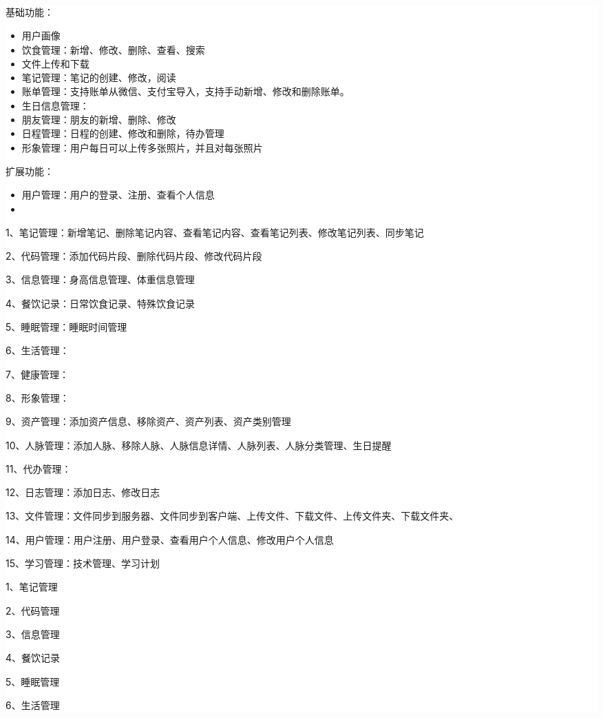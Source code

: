 



基础功能：

* 用户画像
* 饮食管理：新增、修改、删除、查看、搜索
* 文件上传和下载
* 笔记管理：笔记的创建、修改，阅读
* 账单管理：支持账单从微信、支付宝导入，支持手动新增、修改和删除账单。
* 生日信息管理：
* 朋友管理：朋友的新增、删除、修改
* 日程管理：日程的创建、修改和删除，待办管理
* 形象管理：用户每日可以上传多张照片，并且对每张照片

扩展功能：

* 用户管理：用户的登录、注册、查看个人信息
* 

1、笔记管理：新增笔记、删除笔记内容、查看笔记内容、查看笔记列表、修改笔记列表、同步笔记

2、代码管理：添加代码片段、删除代码片段、修改代码片段

3、信息管理：身高信息管理、体重信息管理

4、餐饮记录：日常饮食记录、特殊饮食记录

5、睡眠管理：睡眠时间管理

6、生活管理：

7、健康管理：

8、形象管理：

9、资产管理：添加资产信息、移除资产、资产列表、资产类别管理

10、人脉管理：添加人脉、移除人脉、人脉信息详情、人脉列表、人脉分类管理、生日提醒

11、代办管理：

12、日志管理：添加日志、修改日志

13、文件管理：文件同步到服务器、文件同步到客户端、上传文件、下载文件、上传文件夹、下载文件夹、

14、用户管理：用户注册、用户登录、查看用户个人信息、修改用户个人信息

15、学习管理：技术管理、学习计划



1、笔记管理

2、代码管理

3、信息管理

4、餐饮记录

5、睡眠管理

6、生活管理
